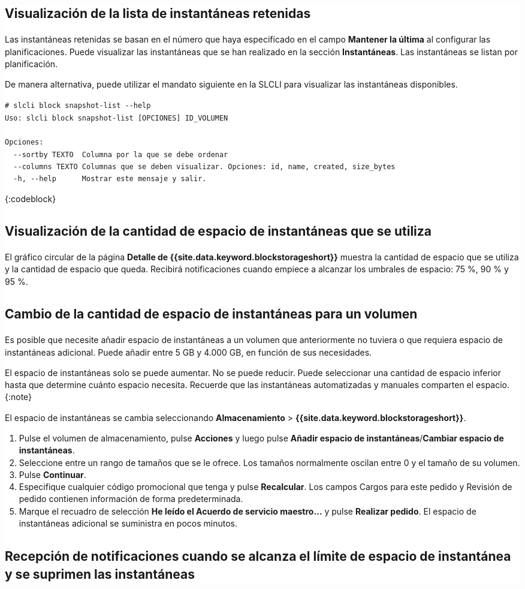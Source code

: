 ## Visualización de la lista de instantáneas retenidas

Las instantáneas retenidas se basan en el número que haya especificado en el campo **Mantener la última** al configurar las planificaciones. Puede visualizar las instantáneas que se han realizado en la sección **Instantáneas**. Las instantáneas se listan por planificación.

De manera alternativa, puede utilizar el mandato siguiente en la SLCLI para visualizar las instantáneas disponibles.
```
# slcli block snapshot-list --help
Uso: slcli block snapshot-list [OPCIONES] ID_VOLUMEN

Opciones:
  --sortby TEXTO  Columna por la que se debe ordenar
  --columns TEXTO Columnas que se deben visualizar. Opciones: id, name, created, size_bytes
  -h, --help      Mostrar este mensaje y salir.
```
{:codeblock}

## Visualización de la cantidad de espacio de instantáneas que se utiliza

El gráfico circular de la página **Detalle de {{site.data.keyword.blockstorageshort}}** muestra la cantidad de espacio que se utiliza y la cantidad de espacio que queda. Recibirá notificaciones cuando empiece a alcanzar los umbrales de espacio: 75 %, 90 % y 95 %.

## Cambio de la cantidad de espacio de instantáneas para un volumen

Es posible que necesite añadir espacio de instantáneas a un volumen que anteriormente no tuviera o que requiera espacio de instantáneas adicional. Puede añadir entre 5 GB y 4.000 GB, en función de sus necesidades.

El espacio de instantáneas solo se puede aumentar. No se puede reducir. Puede seleccionar una cantidad de espacio inferior hasta que determine cuánto espacio necesita. Recuerde que las instantáneas automatizadas y manuales comparten el espacio.
{:note}

El espacio de instantáneas se cambia seleccionando **Almacenamiento** > **{{site.data.keyword.blockstorageshort}}**.

1. Pulse el volumen de almacenamiento, pulse **Acciones** y luego pulse **Añadir espacio de instantáneas**/**Cambiar espacio de instantáneas**.
2. Seleccione entre un rango de tamaños que se le ofrece. Los tamaños normalmente oscilan entre 0 y el tamaño de su volumen.
3. Pulse **Continuar**.
4. Especifique cualquier código promocional que tenga y pulse **Recalcular**. Los campos Cargos para este pedido y Revisión de pedido contienen información de forma predeterminada.
5. Marque el recuadro de selección **He leído el Acuerdo de servicio maestro…** y pulse **Realizar pedido**. El espacio de instantáneas adicional se suministra en pocos minutos.

## Recepción de notificaciones cuando se alcanza el límite de espacio de instantánea y se suprimen las instantáneas
